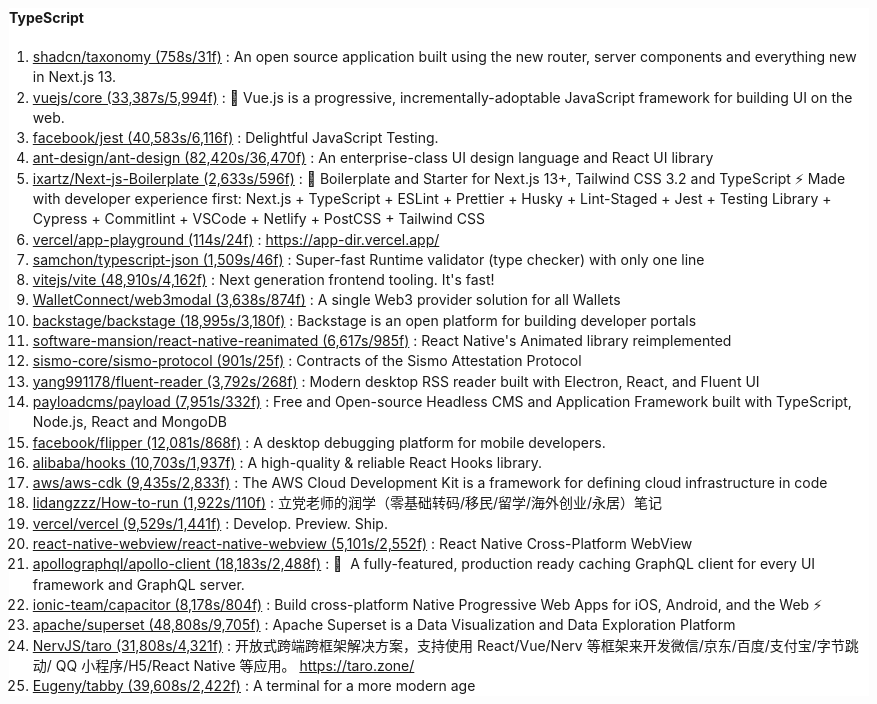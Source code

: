#### TypeScript
1. [shadcn/taxonomy (758s/31f)](https://github.com/shadcn/taxonomy) : An open source application built using the new router, server components and everything new in Next.js 13.
2. [vuejs/core (33,387s/5,994f)](https://github.com/vuejs/core) : 🖖 Vue.js is a progressive, incrementally-adoptable JavaScript framework for building UI on the web.
3. [facebook/jest (40,583s/6,116f)](https://github.com/facebook/jest) : Delightful JavaScript Testing.
4. [ant-design/ant-design (82,420s/36,470f)](https://github.com/ant-design/ant-design) : An enterprise-class UI design language and React UI library
5. [ixartz/Next-js-Boilerplate (2,633s/596f)](https://github.com/ixartz/Next-js-Boilerplate) : 🚀 Boilerplate and Starter for Next.js 13+, Tailwind CSS 3.2 and TypeScript ⚡️ Made with developer experience first: Next.js + TypeScript + ESLint + Prettier + Husky + Lint-Staged + Jest + Testing Library + Cypress + Commitlint + VSCode + Netlify + PostCSS + Tailwind CSS
6. [vercel/app-playground (114s/24f)](https://github.com/vercel/app-playground) : https://app-dir.vercel.app/
7. [samchon/typescript-json (1,509s/46f)](https://github.com/samchon/typescript-json) : Super-fast Runtime validator (type checker) with only one line
8. [vitejs/vite (48,910s/4,162f)](https://github.com/vitejs/vite) : Next generation frontend tooling. It's fast!
9. [WalletConnect/web3modal (3,638s/874f)](https://github.com/WalletConnect/web3modal) : A single Web3 provider solution for all Wallets
10. [backstage/backstage (18,995s/3,180f)](https://github.com/backstage/backstage) : Backstage is an open platform for building developer portals
11. [software-mansion/react-native-reanimated (6,617s/985f)](https://github.com/software-mansion/react-native-reanimated) : React Native's Animated library reimplemented
12. [sismo-core/sismo-protocol (901s/25f)](https://github.com/sismo-core/sismo-protocol) : Contracts of the Sismo Attestation Protocol
13. [yang991178/fluent-reader (3,792s/268f)](https://github.com/yang991178/fluent-reader) : Modern desktop RSS reader built with Electron, React, and Fluent UI
14. [payloadcms/payload (7,951s/332f)](https://github.com/payloadcms/payload) : Free and Open-source Headless CMS and Application Framework built with TypeScript, Node.js, React and MongoDB
15. [facebook/flipper (12,081s/868f)](https://github.com/facebook/flipper) : A desktop debugging platform for mobile developers.
16. [alibaba/hooks (10,703s/1,937f)](https://github.com/alibaba/hooks) : A high-quality & reliable React Hooks library.
17. [aws/aws-cdk (9,435s/2,833f)](https://github.com/aws/aws-cdk) : The AWS Cloud Development Kit is a framework for defining cloud infrastructure in code
18. [lidangzzz/How-to-run (1,922s/110f)](https://github.com/lidangzzz/How-to-run) : 立党老师的润学（零基础转码/移民/留学/海外创业/永居）笔记
19. [vercel/vercel (9,529s/1,441f)](https://github.com/vercel/vercel) : Develop. Preview. Ship.
20. [react-native-webview/react-native-webview (5,101s/2,552f)](https://github.com/react-native-webview/react-native-webview) : React Native Cross-Platform WebView
21. [apollographql/apollo-client (18,183s/2,488f)](https://github.com/apollographql/apollo-client) : 🚀  A fully-featured, production ready caching GraphQL client for every UI framework and GraphQL server.
22. [ionic-team/capacitor (8,178s/804f)](https://github.com/ionic-team/capacitor) : Build cross-platform Native Progressive Web Apps for iOS, Android, and the Web ⚡️
23. [apache/superset (48,808s/9,705f)](https://github.com/apache/superset) : Apache Superset is a Data Visualization and Data Exploration Platform
24. [NervJS/taro (31,808s/4,321f)](https://github.com/NervJS/taro) : 开放式跨端跨框架解决方案，支持使用 React/Vue/Nerv 等框架来开发微信/京东/百度/支付宝/字节跳动/ QQ 小程序/H5/React Native 等应用。 https://taro.zone/
25. [Eugeny/tabby (39,608s/2,422f)](https://github.com/Eugeny/tabby) : A terminal for a more modern age
